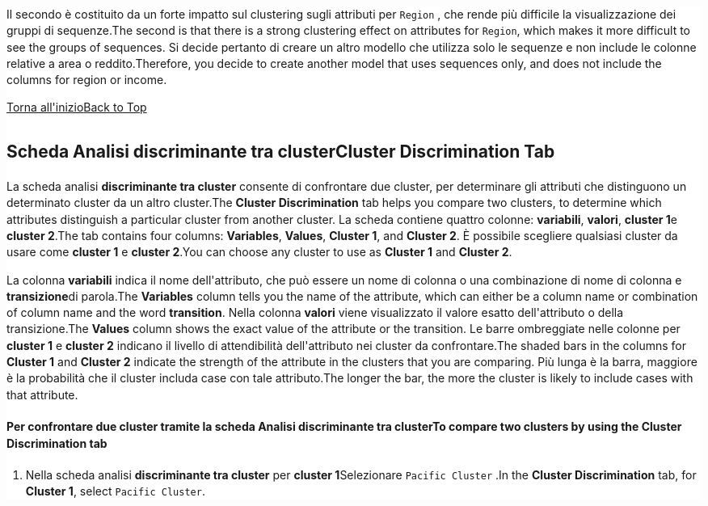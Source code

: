  <span data-ttu-id="077d3-214">Il secondo è costituito da un forte impatto sul clustering sugli attributi per `Region` , che rende più difficile la visualizzazione dei gruppi di sequenze.</span><span class="sxs-lookup"><span data-stu-id="077d3-214">The second is that there is a strong clustering effect on attributes for `Region`, which makes it more difficult to see the groups of sequences.</span></span> <span data-ttu-id="077d3-215">Si decide pertanto di creare un altro modello che utilizza solo le sequenze e non include le colonne relative a area o reddito.</span><span class="sxs-lookup"><span data-stu-id="077d3-215">Therefore, you decide to create another model that uses sequences only, and does not include the columns for region or income.</span></span>  
  
 [<span data-ttu-id="077d3-216">Torna all'inizio</span><span class="sxs-lookup"><span data-stu-id="077d3-216">Back to Top</span></span>](#bkmk_CDiagram)  
  
##  <a name="cluster-discrimination-tab"></a><a name="bkmk_CDiscrim2"></a><span data-ttu-id="077d3-217">Scheda Analisi discriminante tra cluster</span><span class="sxs-lookup"><span data-stu-id="077d3-217">Cluster Discrimination Tab</span></span>  
 <span data-ttu-id="077d3-218">La scheda analisi **discriminante tra cluster** consente di confrontare due cluster, per determinare gli attributi che distinguono un determinato cluster da un altro cluster.</span><span class="sxs-lookup"><span data-stu-id="077d3-218">The **Cluster Discrimination** tab helps you compare two clusters, to determine which attributes distinguish a particular cluster from another cluster.</span></span> <span data-ttu-id="077d3-219">La scheda contiene quattro colonne: **variabili**, **valori**, **cluster 1**e **cluster 2**.</span><span class="sxs-lookup"><span data-stu-id="077d3-219">The tab contains four columns: **Variables**, **Values**, **Cluster 1**, and **Cluster 2**.</span></span>  <span data-ttu-id="077d3-220">È possibile scegliere qualsiasi cluster da usare come **cluster 1** e **cluster 2**.</span><span class="sxs-lookup"><span data-stu-id="077d3-220">You can choose any cluster to use as **Cluster 1** and **Cluster 2**.</span></span>  
  
 <span data-ttu-id="077d3-221">La colonna **variabili** indica il nome dell'attributo, che può essere un nome di colonna o una combinazione di nome di colonna e **transizione**di parola.</span><span class="sxs-lookup"><span data-stu-id="077d3-221">The **Variables** column tells you the name of the attribute, which can either be a column name or combination of column name and the word **transition**.</span></span> <span data-ttu-id="077d3-222">Nella colonna **valori** viene visualizzato il valore esatto dell'attributo o della transizione.</span><span class="sxs-lookup"><span data-stu-id="077d3-222">The **Values** column shows the exact value of the attribute or the transition.</span></span> <span data-ttu-id="077d3-223">Le barre ombreggiate nelle colonne per **cluster 1** e **cluster 2** indicano il livello di attendibilità dell'attributo nei cluster da confrontare.</span><span class="sxs-lookup"><span data-stu-id="077d3-223">The shaded bars in the columns for **Cluster 1** and **Cluster 2** indicate the strength of the attribute in the clusters that you are comparing.</span></span> <span data-ttu-id="077d3-224">Più lunga è la barra, maggiore è la probabilità che il cluster includa case con tale attributo.</span><span class="sxs-lookup"><span data-stu-id="077d3-224">The longer the bar, the more the cluster is likely to include cases with that attribute.</span></span>  
  
#### <a name="to-compare-two-clusters-by-using-the-cluster-discrimination-tab"></a><span data-ttu-id="077d3-225">Per confrontare due cluster tramite la scheda Analisi discriminante tra cluster</span><span class="sxs-lookup"><span data-stu-id="077d3-225">To compare two clusters by using the Cluster Discrimination tab</span></span>  
  
1.  <span data-ttu-id="077d3-226">Nella scheda analisi **discriminante tra cluster** per **cluster 1**Selezionare `Pacific Cluster` .</span><span class="sxs-lookup"><span data-stu-id="077d3-226">In the **Cluster Discrimination** tab, for **Cluster 1**, select `Pacific Cluster`.</span></span>  
  